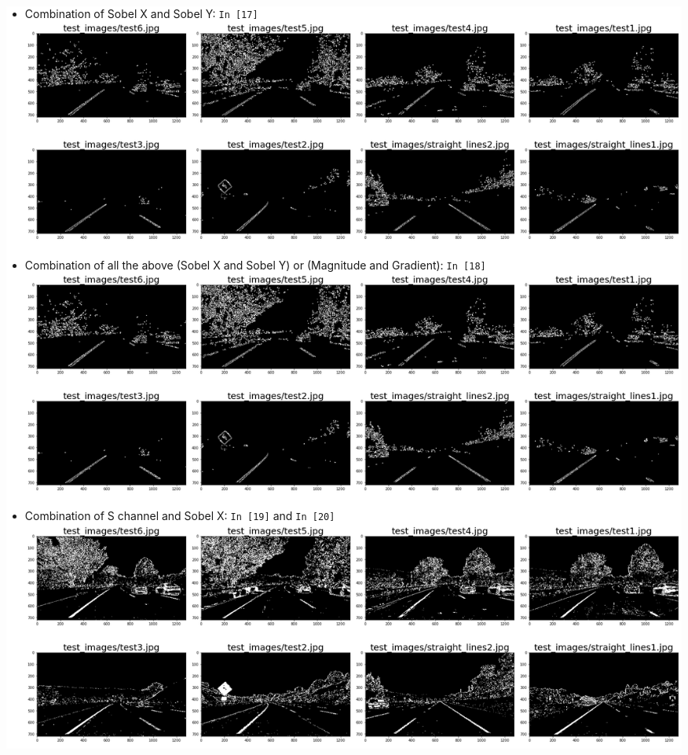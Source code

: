 - Combination of Sobel X and Sobel Y: `In [17]` 
![Combination Sobel X Y](output_images/09_binary_combo_sobel_xy.png)

- Combination of all the above (Sobel X and Sobel Y) or (Magnitude and Gradient): `In [18]`
![Combination all](output_images/08_binary_combo_sobel_all.png)

- Combination of S channel and Sobel X: `In [19]` and `In [20]`
![Combination S channel, Sobel X](output_images/10_binary_combo_schannel_sobelx.png)
